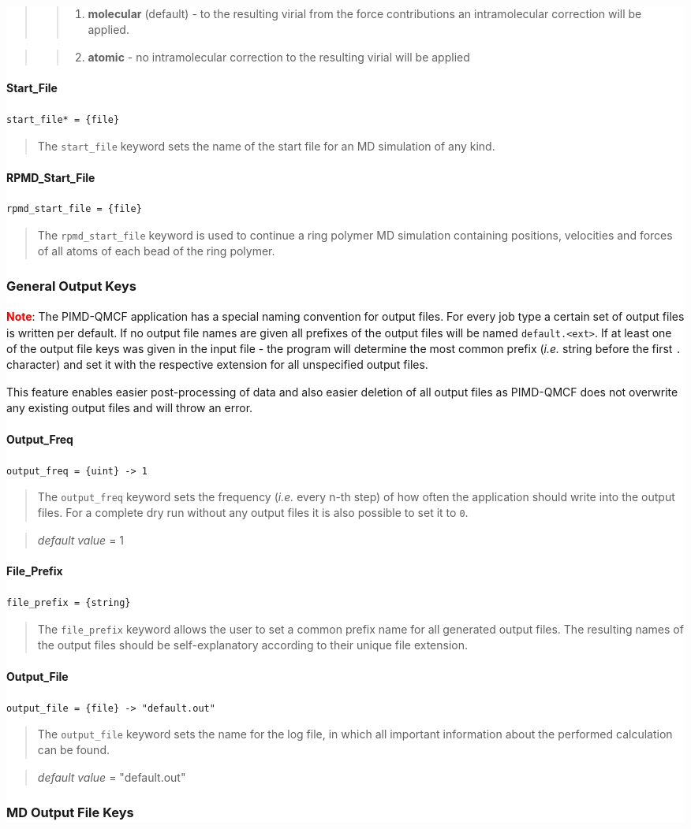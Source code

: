 >>  1) <b>molecular</b> (default) - to the resulting virial from the force contributions an intramolecular correction will be applied.

>>  2) <b>atomic</b> - no intramolecular correction to the resulting virial will be applied

#### Start_File

    start_file* = {file}

>   The `start_file` keyword sets the name of the start file for an MD simulation of any kind.

#### RPMD_Start_File

    rpmd_start_file = {file}

>   The `rpmd_start_file` keyword is used to continue a ring polymer MD simulation containing positions, velocities and forces of all atoms of each bead of the ring polymer.

### General Output Keys

<span style="color:red"><b>Note</b></span>: The PIMD-QMCF application has a special naming convention for output files. For every job type a certain set of output files is written per default. If no output file names are given all prefixes of the output files will be named `default.<ext>`. If at least one of the output file keys was given in the input file - the program will determine the most common prefix (*i.e.* string before the first `.` character) and set it with the respective extension for all unspecified output files.

This feature enables easier post-processing of data and also easier deletion of all output files as PIMD-QMCF does not overwrite any existing output files and will throw an error.

#### Output_Freq

    output_freq = {uint} -> 1

>   The `output_freq` keyword sets the frequency (*i.e.* every n-th step) of how often the application should write into the output files. For a complete dry run without any output files it is also possible to set it to `0`.

>   *default value* = 1

#### File_Prefix

    file_prefix = {string}

>   The `file_prefix` keyword allows the user to set a common prefix name for all generated output files. The resulting names of the output files should be self-explanatory according to their unique file extension.

#### Output_File

    output_file = {file} -> "default.out"

>   The `output_file` keyword sets the name for the log file, in which all important information about the performed calculation can be found. 

>   *default value* = "default.out"

### MD Output File Keys
